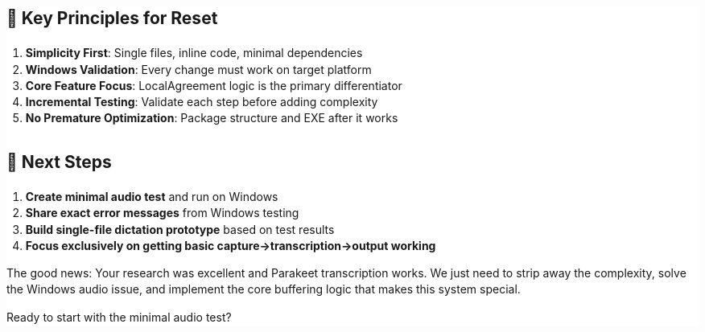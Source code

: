 ## 🎯 Key Principles for Reset

1. **Simplicity First**: Single files, inline code, minimal dependencies
2. **Windows Validation**: Every change must work on target platform
3. **Core Feature Focus**: LocalAgreement logic is the primary differentiator
4. **Incremental Testing**: Validate each step before adding complexity
5. **No Premature Optimization**: Package structure and EXE after it works

## 🤝 Next Steps

1. **Create minimal audio test** and run on Windows
2. **Share exact error messages** from Windows testing
3. **Build single-file dictation prototype** based on test results
4. **Focus exclusively on getting basic capture→transcription→output working**

The good news: Your research was excellent and Parakeet transcription works. We just need to strip away the complexity, solve the Windows audio issue, and implement the core buffering logic that makes this system special.

Ready to start with the minimal audio test?